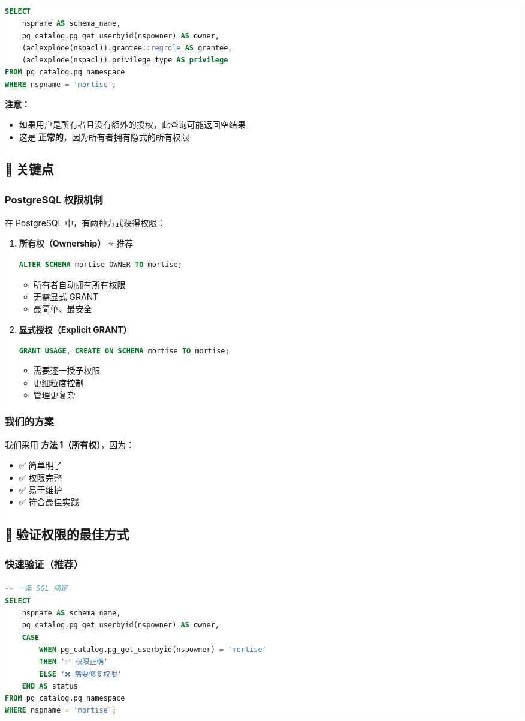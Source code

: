 ```sql
SELECT 
    nspname AS schema_name,
    pg_catalog.pg_get_userbyid(nspowner) AS owner,
    (aclexplode(nspacl)).grantee::regrole AS grantee,
    (aclexplode(nspacl)).privilege_type AS privilege
FROM pg_catalog.pg_namespace
WHERE nspname = 'mortise';
```

**注意：**
- 如果用户是所有者且没有额外的授权，此查询可能返回空结果
- 这是 **正常的**，因为所有者拥有隐式的所有权限

## 🎯 关键点

### PostgreSQL 权限机制

在 PostgreSQL 中，有两种方式获得权限：

1. **所有权（Ownership）** ⭐ 推荐
   ```sql
   ALTER SCHEMA mortise OWNER TO mortise;
   ```
   - 所有者自动拥有所有权限
   - 无需显式 GRANT
   - 最简单、最安全

2. **显式授权（Explicit GRANT）**
   ```sql
   GRANT USAGE, CREATE ON SCHEMA mortise TO mortise;
   ```
   - 需要逐一授予权限
   - 更细粒度控制
   - 管理更复杂

### 我们的方案

我们采用 **方法 1（所有权）**，因为：
- ✅ 简单明了
- ✅ 权限完整
- ✅ 易于维护
- ✅ 符合最佳实践

## 🔧 验证权限的最佳方式

### 快速验证（推荐）

```sql
-- 一条 SQL 搞定
SELECT 
    nspname AS schema_name, 
    pg_catalog.pg_get_userbyid(nspowner) AS owner,
    CASE 
        WHEN pg_catalog.pg_get_userbyid(nspowner) = 'mortise' 
        THEN '✅ 权限正确'
        ELSE '❌ 需要修复权限'
    END AS status
FROM pg_catalog.pg_namespace
WHERE nspname = 'mortise';
```
